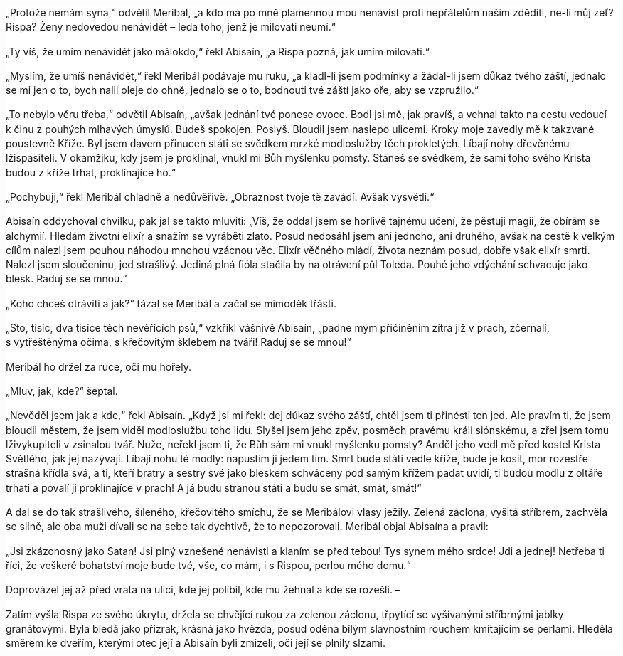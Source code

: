 „Protože nemám syna,“ odvětil Meribál, „a kdo má po mně plamennou mou nenávist proti nepřátelům našim zděditi, ne-li můj zeť? Rispa? Ženy nedovedou nenávidět – leda toho, jenž je milovati neumí.“

„Ty víš, že umím nenávidět jako málokdo,“ řekl Abisaín, „a Rispa pozná, jak umím milovati.“

„Myslím, že umíš nenávidět,“ řekl Meribál podávaje mu ruku, „a kladl-li jsem podmínky a žádal-li jsem důkaz tvého záští, jednalo se mi jen o to, bych nalil oleje do ohně, jednalo se o to, bodnouti tvé záští jako oře, aby se vzpružilo.“

„To nebylo věru třeba,“ odvětil Abisaín, „avšak jednání tvé ponese ovoce. Bodl jsi mě, jak pravíš, a vehnal takto na cestu vedoucí k činu z pouhých mlhavých úmyslů. Budeš spokojen. Poslyš. Bloudil jsem naslepo ulicemi. Kroky moje zavedly mě k takzvané poustevně Kříže. Byl jsem davem přinucen státi se svědkem mrzké modloslužby těch prokletých. Líbají nohy dřevěnému lžispasiteli. V okamžiku, kdy jsem je proklínal, vnukl mi Bůh myšlenku pomsty. Staneš se svědkem, že sami toho svého Krista budou z kříže trhat, proklínajíce ho.“

„Pochybuji,“ řekl Meribál chladně a nedůvěřivě. „Obraznost tvoje tě zavádí. Avšak vysvětli.“

Abisaín oddychoval chvilku, pak jal se takto mluviti: „Víš, že oddal jsem se horlivě tajnému učení, že pěstuji magii, že obírám se alchymií. Hledám životní elixír a snažím se vyráběti zlato. Posud nedosáhl jsem ani jednoho, ani druhého, avšak na cestě k velkým cílům nalezl jsem pouhou náhodou mnohou vzácnou věc. Elixír věčného mládí, života neznám posud, dobře však elixír smrti. Nalezl jsem sloučeninu, jed strašlivý. Jediná plná fióla stačila by na otrávení půl Toleda. Pouhé jeho vdýchání schvacuje jako blesk. Raduj se se mnou.“

„Koho chceš otráviti a jak?“ tázal se Meribál a začal se mimoděk třásti.

„Sto, tisíc, dva tisíce těch nevěřících psů,“ vzkřikl vášnivě Abisaín, „padne mým přičiněním zítra již v prach, zčernalí, s vytřeštěnýma očima, s křečovitým šklebem na tváři! Raduj se se mnou!“

Meribál ho držel za ruce, oči mu hořely.

„Mluv, jak, kde?“ šeptal.

„Nevěděl jsem jak a kde,“ řekl Abisaín. „Když jsi mi řekl: dej důkaz svého záští, chtěl jsem ti přinésti ten jed. Ale pravím ti, že jsem bloudil městem, že jsem viděl modloslužbu toho lidu. Slyšel jsem jeho zpěv, posměch pravému králi siónskému, a zřel jsem tomu lživykupiteli v zsinalou tvář. Nuže, neřekl jsem ti, že Bůh sám mi vnukl myšlenku pomsty? Anděl jeho vedl mě před kostel Krista Světlého, jak jej nazývají. Líbají nohu té modly: napustím ji jedem tím. Smrt bude státi vedle kříže, bude je kosit, mor rozestře strašná křídla svá, a ti, kteří bratry a sestry své jako bleskem schváceny pod samým křížem padat uvidí, ti budou modlu z oltáře trhati a povalí ji proklínajíce v prach! A já budu stranou státi a budu se smát, smát, smát!“

A dal se do tak strašlivého, šíleného, křečovitého smíchu, že se Meribálovi vlasy ježily. Zelená záclona, vyšitá stříbrem, zachvěla se silně, ale oba muži dívali se na sebe tak dychtivě, že to nepozorovali. Meribál objal Abisaína a pravil:

„Jsi zkázonosný jako Satan! Jsi plný vznešené nenávisti a klaním se před tebou! Tys synem mého srdce! Jdi a jednej! Netřeba ti říci, že veškeré bohatství moje bude tvé, vše, co mám, i s Rispou, perlou mého domu.“

Doprovázel jej až před vrata na ulici, kde jej políbil, kde mu žehnal a kde se rozešli. –

Zatím vyšla Rispa ze svého úkrytu, držela se chvějící rukou za zelenou záclonu, třpytící se vyšívanými stříbrnými jablky granátovými. Byla bledá jako přízrak, krásná jako hvězda, posud oděna bílým slavnostním rouchem kmitajícím se perlami. Hleděla směrem ke dveřím, kterými otec její a Abisaín byli zmizeli, oči její se plnily slzami.
